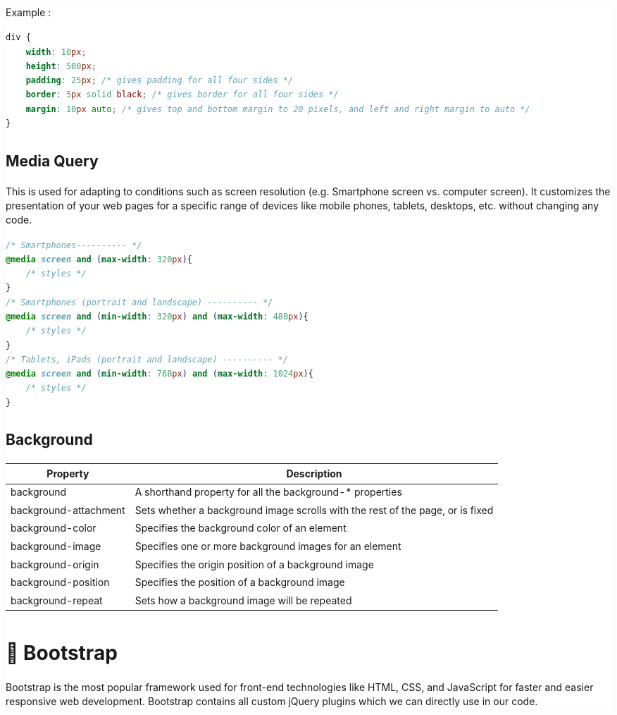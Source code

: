 Example : 

```css
div {
    width: 10px;
    height: 500px;
    padding: 25px; /* gives padding for all four sides */
    border: 5px solid black; /* gives border for all four sides */
    margin: 10px auto; /* gives top and bottom margin to 20 pixels, and left and right margin to auto */
}

```

## Media Query

This is used for adapting to conditions such as screen resolution (e.g. Smartphone screen vs. computer screen). It customizes the presentation of your web pages for a specific range of devices like mobile phones, tablets, desktops, etc. without changing any code.

```css
/* Smartphones---------- */
@media screen and (max-width: 320px){
    /* styles */
}
/* Smartphones (portrait and landscape) ---------- */
@media screen and (min-width: 320px) and (max-width: 480px){
    /* styles */
}
/* Tablets, iPads (portrait and landscape) ---------- */
@media screen and (min-width: 768px) and (max-width: 1024px){
    /* styles */
}
```
## Background

Property | Description
------- | -------
background | A shorthand property for all the background-* properties
background-attachment | Sets whether a background image scrolls with the rest of the page, or is fixed
background-color | Specifies the background color of an element
background-image | Specifies one or more background images for an element
background-origin | Specifies the origin position of a background image
background-position | Specifies the position of a background image
background-repeat | Sets how a background image will be repeated

# 📌 Bootstrap

Bootstrap is the most popular framework used for front-end technologies like HTML, CSS, and JavaScript for faster and easier responsive web development. Bootstrap contains all custom jQuery plugins which we can directly use in our code.

